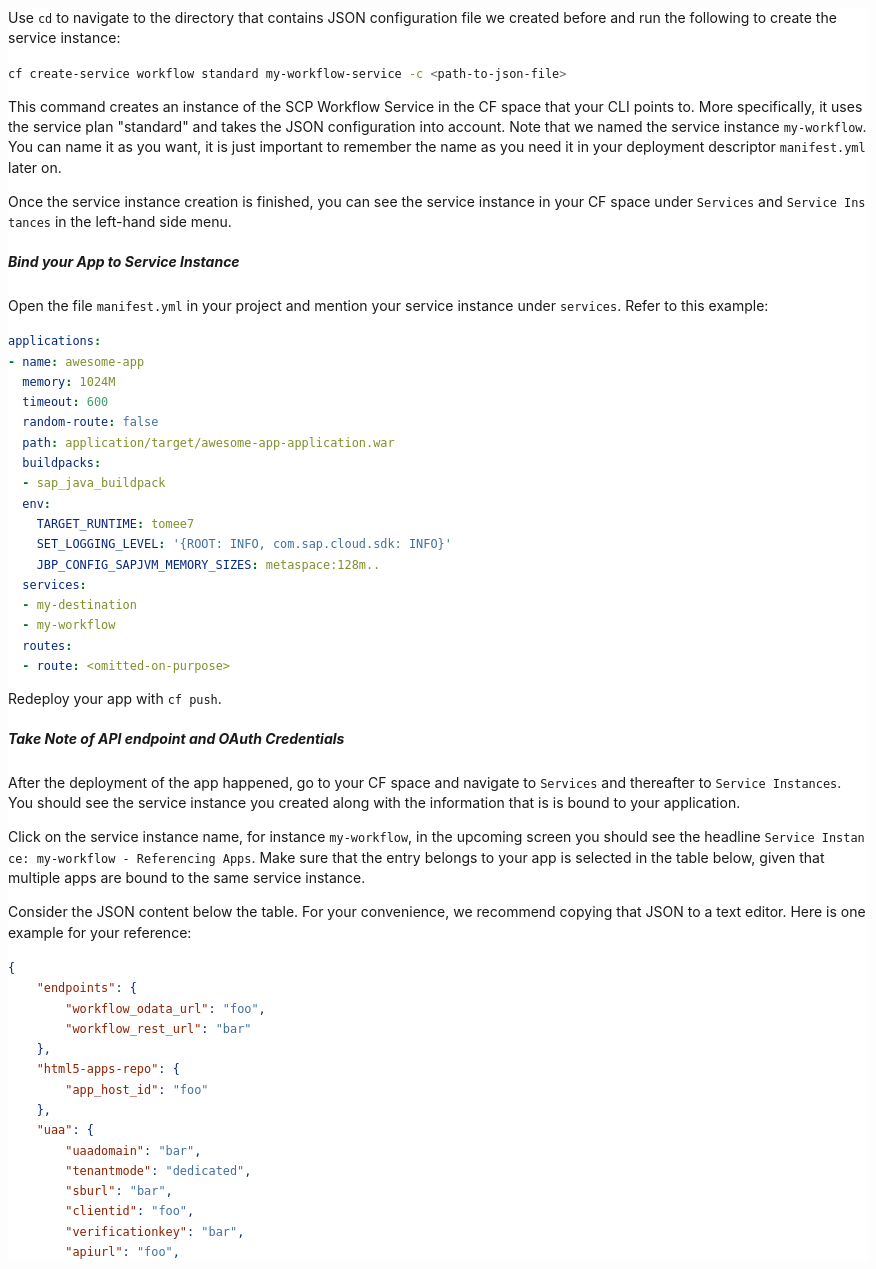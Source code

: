Use `cd` to navigate to the directory that contains JSON configuration file we created before and run the following to create the service instance:

```bash
cf create-service workflow standard my-workflow-service -c <path-to-json-file>
```
This command creates an instance of the SCP Workflow Service in the CF space that your CLI points to. More specifically, it uses the service plan "standard" and takes the JSON configuration into account. Note that we named the service instance `my-workflow`. You can name it as you want, it is just important to remember the name as you need it in your deployment descriptor `manifest.yml` later on.

Once the service instance creation is finished, you can see the service instance in your CF space under `Services` and `Service Instances` in the left-hand side menu.


##### Bind your App to Service Instance
Open the file `manifest.yml` in your project and mention your service instance under `services`. Refer to this example:
```yaml
applications:
- name: awesome-app
  memory: 1024M
  timeout: 600
  random-route: false
  path: application/target/awesome-app-application.war
  buildpacks:
  - sap_java_buildpack
  env:
    TARGET_RUNTIME: tomee7
    SET_LOGGING_LEVEL: '{ROOT: INFO, com.sap.cloud.sdk: INFO}'
    JBP_CONFIG_SAPJVM_MEMORY_SIZES: metaspace:128m..
  services:
  - my-destination
  - my-workflow
  routes:
  - route: <omitted-on-purpose>
```
Redeploy your app with `cf push`.

##### Take Note of API endpoint and OAuth Credentials
After the deployment of the app happened, go to your CF space and navigate to `Services` and thereafter to `Service Instances`. You should see the service instance you created along with the information that is is bound to your application.

Click on the service instance name, for instance `my-workflow`, in the upcoming screen you should see the headline `Service Instance: my-workflow - Referencing Apps`. Make sure that the entry belongs to your app is selected in the table below, given that multiple apps are bound to the same service instance.

Consider the JSON content below the table. For your convenience, we recommend copying that JSON to a text editor. Here is one example for your reference:
```json
{
    "endpoints": {
        "workflow_odata_url": "foo",
        "workflow_rest_url": "bar"
    },
    "html5-apps-repo": {
        "app_host_id": "foo"
    },
    "uaa": {
        "uaadomain": "bar",
        "tenantmode": "dedicated",
        "sburl": "bar",
        "clientid": "foo",
        "verificationkey": "bar",
        "apiurl": "foo",
```